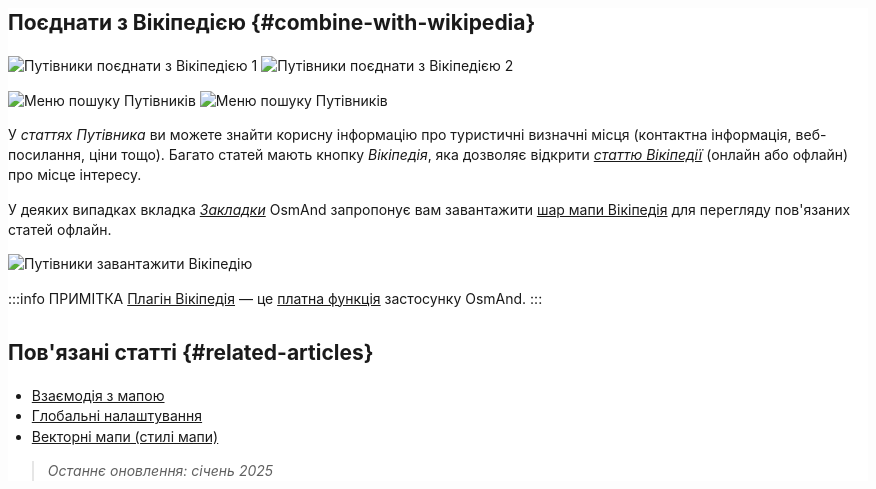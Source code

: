 ## Поєднати з Вікіпедією {#combine-with-wikipedia}

<Tabs groupId="operating-systems" queryString="current-os">

<TabItem value="android" label="Android">

![Путівники поєднати з Вікіпедією 1](@site/static/img/guides/travel_guides_wikipedia_1.png) ![Путівники поєднати з Вікіпедією 2](@site/static/img/guides/travel_guides_wikipedia_2.png)

</TabItem>

<TabItem value="ios" label="iOS">

![Меню пошуку Путівників](@site/static/img/guides/travel_guides_wikipedia_1_ios.png) ![Меню пошуку Путівників](@site/static/img/guides/travel_guides_wikipedia_2_ios.png)

</TabItem>

</Tabs>

У *статтях Путівника* ви можете знайти корисну інформацію про туристичні визначні місця (контактна інформація, веб-посилання, ціни тощо). Багато статей мають кнопку *Вікіпедія*, яка дозволяє відкрити *[статтю Вікіпедії](../plugins/wikipedia.md)* (онлайн або офлайн) про місце інтересу.

У деяких випадках вкладка *[Закладки](#explore-and-bookmark)* OsmAnd запропонує вам завантажити [шар мапи Вікіпедія](../plugins/wikipedia.md#download-wikipedia-packages-download-wikipedia-packages) для перегляду пов'язаних статей офлайн.

![Путівники завантажити Вікіпедію](@site/static/img/guides/travel_guides_wikipedia_download.png)

:::info ПРИМІТКА
[Плагін Вікіпедія](../plugins/wikipedia.md) — це [платна функція](../purchases/index.md) застосунку OsmAnd.
:::

## Пов'язані статті {#related-articles}

- [Взаємодія з мапою](../../user/map/interact-with-map.md)
- [Глобальні налаштування](../../user/personal/global-settings.md)
- [Векторні мапи (стилі мапи)](../../user/map/vector-maps.md)

> *Останнє оновлення: січень 2025*